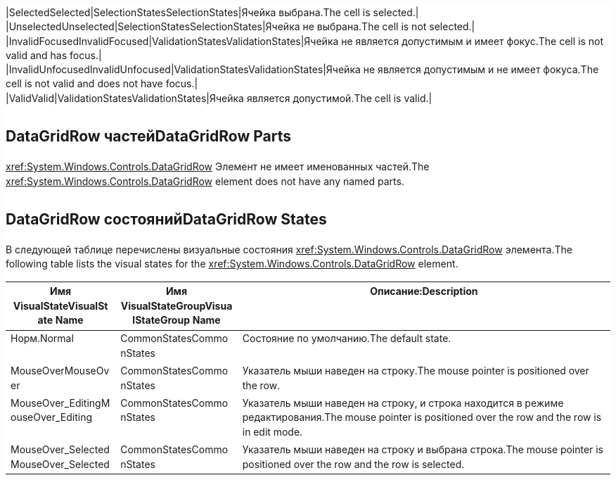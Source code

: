 |<span data-ttu-id="7a3b7-169">Selected</span><span class="sxs-lookup"><span data-stu-id="7a3b7-169">Selected</span></span>|<span data-ttu-id="7a3b7-170">SelectionStates</span><span class="sxs-lookup"><span data-stu-id="7a3b7-170">SelectionStates</span></span>|<span data-ttu-id="7a3b7-171">Ячейка выбрана.</span><span class="sxs-lookup"><span data-stu-id="7a3b7-171">The cell is selected.</span></span>|  
|<span data-ttu-id="7a3b7-172">Unselected</span><span class="sxs-lookup"><span data-stu-id="7a3b7-172">Unselected</span></span>|<span data-ttu-id="7a3b7-173">SelectionStates</span><span class="sxs-lookup"><span data-stu-id="7a3b7-173">SelectionStates</span></span>|<span data-ttu-id="7a3b7-174">Ячейка не выбрана.</span><span class="sxs-lookup"><span data-stu-id="7a3b7-174">The cell is not selected.</span></span>|  
|<span data-ttu-id="7a3b7-175">InvalidFocused</span><span class="sxs-lookup"><span data-stu-id="7a3b7-175">InvalidFocused</span></span>|<span data-ttu-id="7a3b7-176">ValidationStates</span><span class="sxs-lookup"><span data-stu-id="7a3b7-176">ValidationStates</span></span>|<span data-ttu-id="7a3b7-177">Ячейка не является допустимым и имеет фокус.</span><span class="sxs-lookup"><span data-stu-id="7a3b7-177">The cell is not valid and has focus.</span></span>|  
|<span data-ttu-id="7a3b7-178">InvalidUnfocused</span><span class="sxs-lookup"><span data-stu-id="7a3b7-178">InvalidUnfocused</span></span>|<span data-ttu-id="7a3b7-179">ValidationStates</span><span class="sxs-lookup"><span data-stu-id="7a3b7-179">ValidationStates</span></span>|<span data-ttu-id="7a3b7-180">Ячейка не является допустимым и не имеет фокуса.</span><span class="sxs-lookup"><span data-stu-id="7a3b7-180">The cell is not valid and does not have focus.</span></span>|  
|<span data-ttu-id="7a3b7-181">Valid</span><span class="sxs-lookup"><span data-stu-id="7a3b7-181">Valid</span></span>|<span data-ttu-id="7a3b7-182">ValidationStates</span><span class="sxs-lookup"><span data-stu-id="7a3b7-182">ValidationStates</span></span>|<span data-ttu-id="7a3b7-183">Ячейка является допустимой.</span><span class="sxs-lookup"><span data-stu-id="7a3b7-183">The cell is valid.</span></span>|  
  
## <a name="datagridrow-parts"></a><span data-ttu-id="7a3b7-184">DataGridRow частей</span><span class="sxs-lookup"><span data-stu-id="7a3b7-184">DataGridRow Parts</span></span>  
 <span data-ttu-id="7a3b7-185"><xref:System.Windows.Controls.DataGridRow> Элемент не имеет именованных частей.</span><span class="sxs-lookup"><span data-stu-id="7a3b7-185">The <xref:System.Windows.Controls.DataGridRow> element does not have any named parts.</span></span>  
  
## <a name="datagridrow-states"></a><span data-ttu-id="7a3b7-186">DataGridRow состояний</span><span class="sxs-lookup"><span data-stu-id="7a3b7-186">DataGridRow States</span></span>  
 <span data-ttu-id="7a3b7-187">В следующей таблице перечислены визуальные состояния <xref:System.Windows.Controls.DataGridRow> элемента.</span><span class="sxs-lookup"><span data-stu-id="7a3b7-187">The following table lists the visual states for the <xref:System.Windows.Controls.DataGridRow> element.</span></span>  
  
|<span data-ttu-id="7a3b7-188">Имя VisualState</span><span class="sxs-lookup"><span data-stu-id="7a3b7-188">VisualState Name</span></span>|<span data-ttu-id="7a3b7-189">Имя VisualStateGroup</span><span class="sxs-lookup"><span data-stu-id="7a3b7-189">VisualStateGroup Name</span></span>|<span data-ttu-id="7a3b7-190">Описание:</span><span class="sxs-lookup"><span data-stu-id="7a3b7-190">Description</span></span>|  
|-|-|-|  
|<span data-ttu-id="7a3b7-191">Норм.</span><span class="sxs-lookup"><span data-stu-id="7a3b7-191">Normal</span></span>|<span data-ttu-id="7a3b7-192">CommonStates</span><span class="sxs-lookup"><span data-stu-id="7a3b7-192">CommonStates</span></span>|<span data-ttu-id="7a3b7-193">Состояние по умолчанию.</span><span class="sxs-lookup"><span data-stu-id="7a3b7-193">The default state.</span></span>|  
|<span data-ttu-id="7a3b7-194">MouseOver</span><span class="sxs-lookup"><span data-stu-id="7a3b7-194">MouseOver</span></span>|<span data-ttu-id="7a3b7-195">CommonStates</span><span class="sxs-lookup"><span data-stu-id="7a3b7-195">CommonStates</span></span>|<span data-ttu-id="7a3b7-196">Указатель мыши наведен на строку.</span><span class="sxs-lookup"><span data-stu-id="7a3b7-196">The mouse pointer is positioned over the row.</span></span>|  
|<span data-ttu-id="7a3b7-197">MouseOver_Editing</span><span class="sxs-lookup"><span data-stu-id="7a3b7-197">MouseOver_Editing</span></span>|<span data-ttu-id="7a3b7-198">CommonStates</span><span class="sxs-lookup"><span data-stu-id="7a3b7-198">CommonStates</span></span>|<span data-ttu-id="7a3b7-199">Указатель мыши наведен на строку, и строка находится в режиме редактирования.</span><span class="sxs-lookup"><span data-stu-id="7a3b7-199">The mouse pointer is positioned over the row and the row is in edit mode.</span></span>|  
|<span data-ttu-id="7a3b7-200">MouseOver_Selected</span><span class="sxs-lookup"><span data-stu-id="7a3b7-200">MouseOver_Selected</span></span>|<span data-ttu-id="7a3b7-201">CommonStates</span><span class="sxs-lookup"><span data-stu-id="7a3b7-201">CommonStates</span></span>|<span data-ttu-id="7a3b7-202">Указатель мыши наведен на строку и выбрана строка.</span><span class="sxs-lookup"><span data-stu-id="7a3b7-202">The mouse pointer is positioned over the row and the row is selected.</span></span>|  